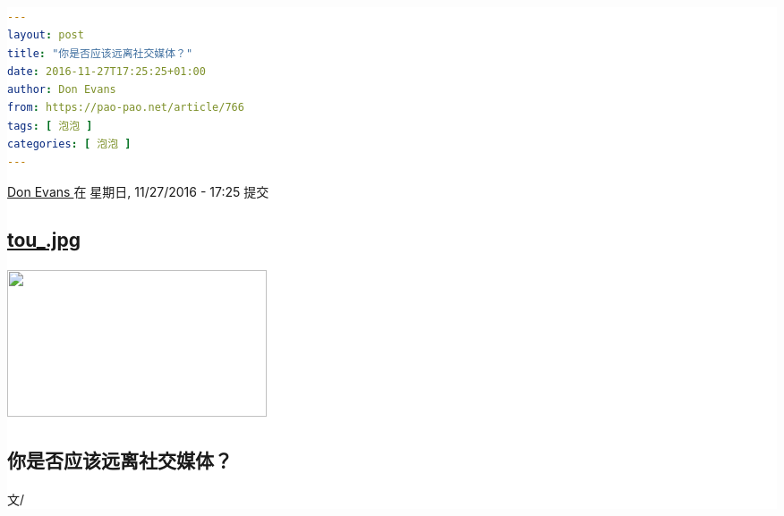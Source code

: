 ```yaml
---
layout: post
title: "你是否应该远离社交媒体？"
date: 2016-11-27T17:25:25+01:00
author: Don Evans
from: https://pao-pao.net/article/766
tags: [ 泡泡 ]
categories: [ 泡泡 ]
---
```


<section class="clearfix" id="content" role="main">
 <div class="region region-content">
  <div class="block block-system" id="block-system-main">
   <div class="content">
    <div about="/article/766" class="node node-pao-pao-article node-promoted node-sticky node-full view-mode-full clearfix" id="node-766" typeof="sioc:Item foaf:Document">
     <span class="rdf-meta element-hidden" content="你是否应该远离社交媒体？" property="dc:title">
     </span>
     <span class="rdf-meta element-hidden" content="2" datatype="xsd:integer" property="sioc:num_replies">
     </span>
     <div class="submitted">
      <span content="2016-11-27T17:25:25+01:00" datatype="xsd:dateTime" property="dc:date dc:created" rel="sioc:has_creator">
       <a about="/author/1552" class="username" datatype="" href="/author/1552" property="foaf:name" title="查看用户资料" typeof="sioc:UserAccount" xml:lang="">
        Don Evans
       </a>
       在 星期日, 11/27/2016 - 17:25 提交
      </span>
     </div>
     <div class="content">
      <div class="field field-name-field-image field-type-image field-label-hidden">
       <div class="field-items">
        <div class="field-item even">
         <div class="file file-image file-image-jpeg" id="file-1846--2">
          <h2 class="element-invisible">
           <a href="/file/1846">
            tou_.jpg
           </a>
          </h2>
          <div class="content">
           <img alt="" height="164" src="https://pao-pao.net/sites/pao-pao.net/files/styles/article_detail/public/tou__15.jpg?itok=E8Qxn4rn" title="" typeof="foaf:Image" width="290"/>
          </div>
         </div>
        </div>
       </div>
      </div>
      <div class="field field-name-title field-type-ds field-label-hidden">
       <div class="field-items">
        <div class="field-item even" property="dc:title">
         <h1 class="page-title">
          你是否应该远离社交媒体？
         </h1>
        </div>
       </div>
      </div>
      <div class="field-name-author">
       <div class="label-inline">
        文/
       </div>